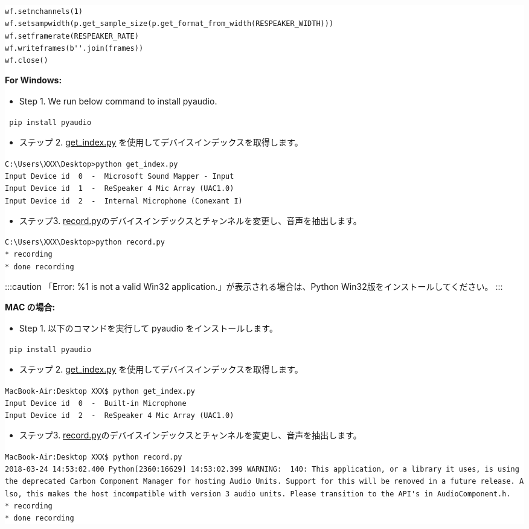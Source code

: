 ```
wf.setnchannels(1)
wf.setsampwidth(p.get_sample_size(p.get_format_from_width(RESPEAKER_WIDTH)))
wf.setframerate(RESPEAKER_RATE)
wf.writeframes(b''.join(frames))
wf.close()
```

**For Windows:**

- Step 1. We run below command to install pyaudio.

```
 pip install pyaudio
```

- ステップ 2. [get_index.py](https://files.seeedstudio.com/wiki/ReSpeaker_Mic_Array_V2/res/get_index.py) を使用してデバイスインデックスを取得します。

```
C:\Users\XXX\Desktop>python get_index.py
Input Device id  0  -  Microsoft Sound Mapper - Input
Input Device id  1  -  ReSpeaker 4 Mic Array (UAC1.0)
Input Device id  2  -  Internal Microphone (Conexant I)
```

- ステップ3. [record.py](https://files.seeedstudio.com/wiki/ReSpeaker_Mic_Array_V2/res/record.py)のデバイスインデックスとチャンネルを変更し、音声を抽出します。

```
C:\Users\XXX\Desktop>python record.py
* recording
* done recording
```

:::caution
「Error: %1 is not a valid Win32 application.」が表示される場合は、Python Win32版をインストールしてください。
:::

**MAC の場合:**

- Step 1. 以下のコマンドを実行して pyaudio をインストールします。

```
 pip install pyaudio
```

- ステップ 2. [get_index.py](https://files.seeedstudio.com/wiki/ReSpeaker_Mic_Array_V2/res/get_index.py) を使用してデバイスインデックスを取得します。

```
MacBook-Air:Desktop XXX$ python get_index.py 
Input Device id  0  -  Built-in Microphone
Input Device id  2  -  ReSpeaker 4 Mic Array (UAC1.0)
```

- ステップ3. [record.py](https://files.seeedstudio.com/wiki/ReSpeaker_Mic_Array_V2/res/record.py)のデバイスインデックスとチャンネルを変更し、音声を抽出します。

```
MacBook-Air:Desktop XXX$ python record.py 
2018-03-24 14:53:02.400 Python[2360:16629] 14:53:02.399 WARNING:  140: This application, or a library it uses, is using the deprecated Carbon Component Manager for hosting Audio Units. Support for this will be removed in a future release. Also, this makes the host incompatible with version 3 audio units. Please transition to the API's in AudioComponent.h.
* recording
* done recording
```
